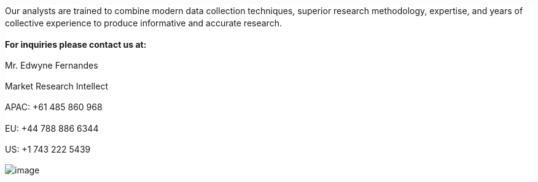 Our analysts are trained to combine modern data collection techniques, superior research methodology, expertise, and years of collective experience to produce informative and accurate research.</span></p><p><strong>For inquiries please contact us at:</strong></p><p>Mr. Edwyne Fernandes</p><p>Market Research Intellect</p><p>APAC: +61 485 860 968</p><p>EU: +44 788 886 6344</p><p>US: +1 743 222 5439</p>
![image](https://github.com/user-attachments/assets/6a7f2cbf-2569-433c-bd5b-cf340cdd7f93)
